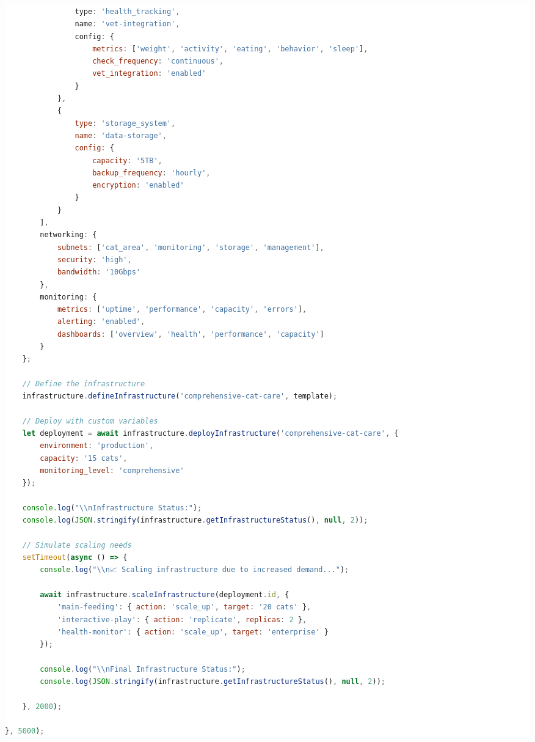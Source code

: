 ```javascript
                type: 'health_tracking',
                name: 'vet-integration',
                config: {
                    metrics: ['weight', 'activity', 'eating', 'behavior', 'sleep'],
                    check_frequency: 'continuous',
                    vet_integration: 'enabled'
                }
            },
            {
                type: 'storage_system',
                name: 'data-storage',
                config: {
                    capacity: '5TB',
                    backup_frequency: 'hourly',
                    encryption: 'enabled'
                }
            }
        ],
        networking: {
            subnets: ['cat_area', 'monitoring', 'storage', 'management'],
            security: 'high',
            bandwidth: '10Gbps'
        },
        monitoring: {
            metrics: ['uptime', 'performance', 'capacity', 'errors'],
            alerting: 'enabled',
            dashboards: ['overview', 'health', 'performance', 'capacity']
        }
    };
    
    // Define the infrastructure
    infrastructure.defineInfrastructure('comprehensive-cat-care', template);
    
    // Deploy with custom variables
    let deployment = await infrastructure.deployInfrastructure('comprehensive-cat-care', {
        environment: 'production',
        capacity: '15 cats',
        monitoring_level: 'comprehensive'
    });
    
    console.log("\\nInfrastructure Status:");
    console.log(JSON.stringify(infrastructure.getInfrastructureStatus(), null, 2));
    
    // Simulate scaling needs
    setTimeout(async () => {
        console.log("\\n📈 Scaling infrastructure due to increased demand...");
        
        await infrastructure.scaleInfrastructure(deployment.id, {
            'main-feeding': { action: 'scale_up', target: '20 cats' },
            'interactive-play': { action: 'replicate', replicas: 2 },
            'health-monitor': { action: 'scale_up', target: 'enterprise' }
        });
        
        console.log("\\nFinal Infrastructure Status:");
        console.log(JSON.stringify(infrastructure.getInfrastructureStatus(), null, 2));
        
    }, 2000);
    
}, 5000);
```
